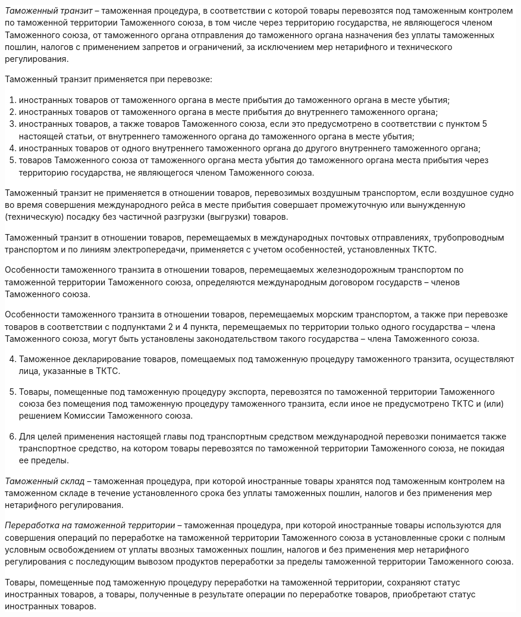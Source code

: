 _Таможенный транзит_ – таможенная процедура, в соответствии с которой товары перевозятся под таможенным контролем по таможенной территории Таможенного союза, в том числе через территорию государства, не являющегося членом Таможенного союза, от таможенного органа отправления до таможенного органа назначения без уплаты таможенных пошлин, налогов с применением запретов и ограничений, за исключением мер нетарифного и технического регулирования.

Таможенный транзит применяется при перевозке:

1. иностранных товаров от таможенного органа в месте прибытия до таможенного органа в месте убытия;
2. иностранных товаров от таможенного органа в месте прибытия до внутреннего таможенного органа;
3. иностранных товаров, а также товаров Таможенного союза, если это предусмотрено в соответствии с пунктом 5 настоящей статьи, от внутреннего таможенного органа до таможенного органа в месте убытия;
4. иностранных товаров от одного внутреннего таможенного органа до другого внутреннего таможенного органа;
5. товаров Таможенного союза от таможенного органа места убытия до таможенного органа места прибытия через территорию государства, не являющегося членом Таможенного союза.

Таможенный транзит не применяется в отношении товаров, перевозимых воздушным транспортом, если воздушное судно во время совершения международного рейса в месте прибытия совершает промежуточную или вынужденную (техническую) посадку без частичной разгрузки (выгрузки) товаров.

Таможенный транзит в отношении товаров, перемещаемых в международных почтовых отправлениях, трубопроводным транспортом и по линиям электропередачи, применяется с учетом особенностей, установленных ТКТС.

Особенности таможенного транзита в отношении товаров, перемещаемых железнодорожным транспортом по таможенной территории Таможенного союза, определяются международным договором государств – членов  Таможенного союза.

Особенности таможенного транзита в отношении товаров, перемещаемых морским транспортом, а также при перевозке товаров в соответствии с подпунктами 2 и 4 пункта, перемещаемых по территории только одного государства – члена Таможенного союза, могут быть установлены законодательством такого государства – члена Таможенного союза.

4. Таможенное декларирование товаров, помещаемых под таможенную процедуру таможенного транзита, осуществляют лица, указанные в ТКТС.

5. Товары, помещенные под таможенную процедуру экспорта, перевозятся по таможенной территории Таможенного союза без помещения под таможенную процедуру таможенного транзита, если иное не предусмотрено ТКТС и (или) решением Комиссии Таможенного союза.

6. Для целей применения настоящей главы под транспортным средством международной перевозки понимается также транспортное средство, на котором товары перевозятся по таможенной территории Таможенного союза, не покидая ее пределы.

_Таможенный склад_ – таможенная процедура, при которой иностранные товары хранятся под таможенным контролем на таможенном складе в течение установленного срока без уплаты таможенных пошлин, налогов и без применения мер нетарифного регулирования.

_Переработка на таможенной территории_ – таможенная процедура, при которой иностранные товары используются для совершения операций по переработке на таможенной территории Таможенного союза в установленные сроки с полным условным освобождением от уплаты ввозных таможенных пошлин, налогов и без применения мер нетарифного регулирования с последующим вывозом продуктов переработки за пределы таможенной территории Таможенного союза.

Товары, помещенные под таможенную процедуру переработки на таможенной территории, сохраняют статус иностранных товаров, а товары, полученные в результате операции по переработке товаров, приобретают статус иностранных товаров.
